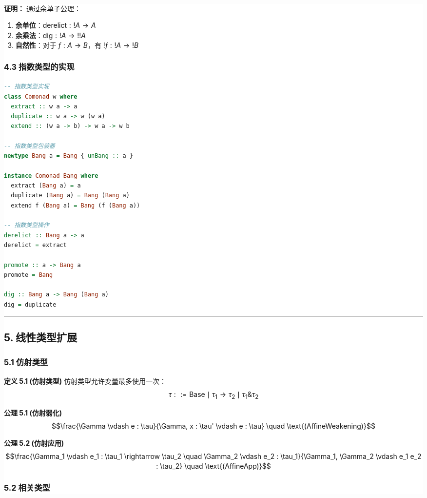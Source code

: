 **证明：** 通过余单子公理：

1. **余单位**：$\text{derelict} : !A \rightarrow A$
2. **余乘法**：$\text{dig} : !A \rightarrow !!A$
3. **自然性**：对于 $f : A \rightarrow B$，有 $!f : !A \rightarrow !B$

### 4.3 指数类型的实现

```haskell
-- 指数类型实现
class Comonad w where
  extract :: w a -> a
  duplicate :: w a -> w (w a)
  extend :: (w a -> b) -> w a -> w b

-- 指数类型包装器
newtype Bang a = Bang { unBang :: a }

instance Comonad Bang where
  extract (Bang a) = a
  duplicate (Bang a) = Bang (Bang a)
  extend f (Bang a) = Bang (f (Bang a))

-- 指数类型操作
derelict :: Bang a -> a
derelict = extract

promote :: a -> Bang a
promote = Bang

dig :: Bang a -> Bang (Bang a)
dig = duplicate
```

---

## 5. 线性类型扩展

### 5.1 仿射类型

**定义 5.1 (仿射类型)**
仿射类型允许变量最多使用一次：
$$\tau ::= \text{Base} \mid \tau_1 \rightarrow \tau_2 \mid \tau_1 \& \tau_2$$

**公理 5.1 (仿射弱化)**
$$\frac{\Gamma \vdash e : \tau}{\Gamma, x : \tau' \vdash e : \tau} \quad \text{(AffineWeakening)}$$

**公理 5.2 (仿射应用)**
$$\frac{\Gamma_1 \vdash e_1 : \tau_1 \rightarrow \tau_2 \quad \Gamma_2 \vdash e_2 : \tau_1}{\Gamma_1, \Gamma_2 \vdash e_1 e_2 : \tau_2} \quad \text{(AffineApp)}$$

### 5.2 相关类型
